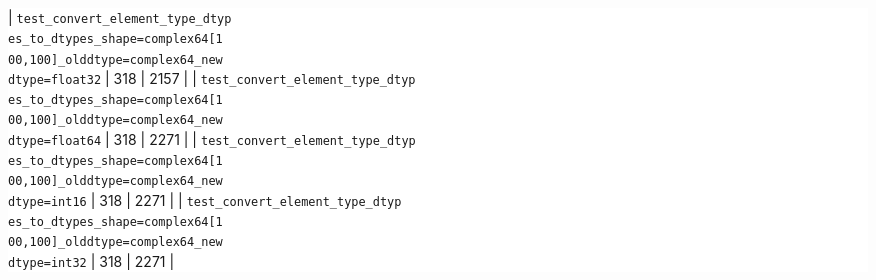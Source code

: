 | `test_convert_element_type_dtyp`<br>`es_to_dtypes_shape=complex64[1`<br>`00,100]_olddtype=complex64_new`<br>`dtype=float32` | 318 | 2157 |
| `test_convert_element_type_dtyp`<br>`es_to_dtypes_shape=complex64[1`<br>`00,100]_olddtype=complex64_new`<br>`dtype=float64` | 318 | 2271 |
| `test_convert_element_type_dtyp`<br>`es_to_dtypes_shape=complex64[1`<br>`00,100]_olddtype=complex64_new`<br>`dtype=int16` | 318 | 2271 |
| `test_convert_element_type_dtyp`<br>`es_to_dtypes_shape=complex64[1`<br>`00,100]_olddtype=complex64_new`<br>`dtype=int32` | 318 | 2271 |
